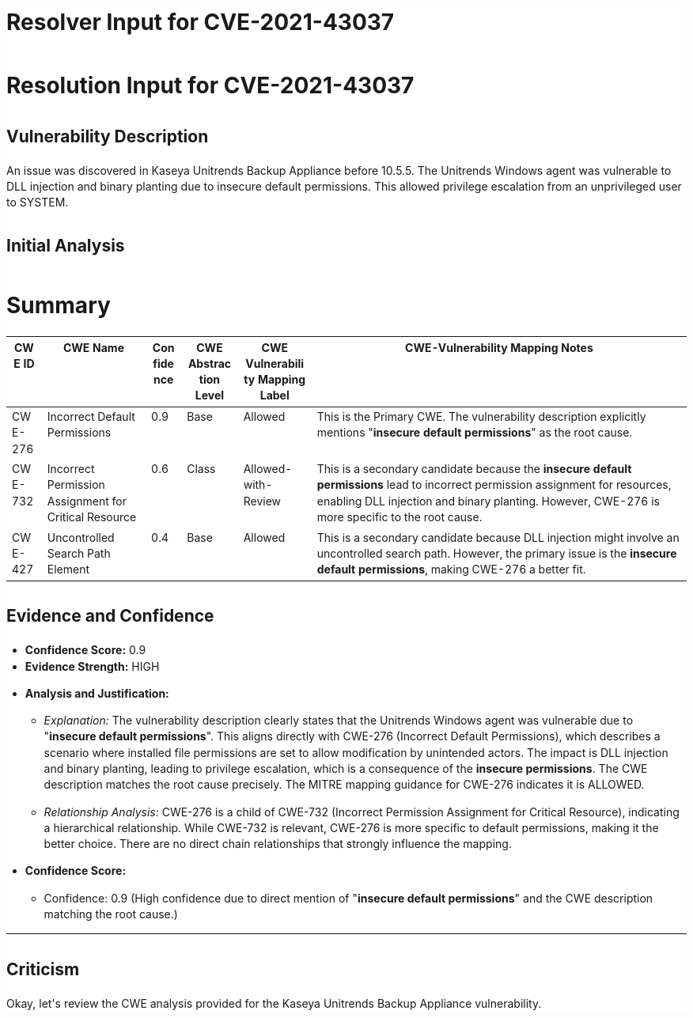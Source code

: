 # Resolver Input for CVE-2021-43037

# Resolution Input for CVE-2021-43037

## Vulnerability Description
An issue was discovered in Kaseya Unitrends Backup Appliance before 10.5.5. The Unitrends Windows agent was vulnerable to DLL injection and binary planting due to insecure default permissions. This allowed privilege escalation from an unprivileged user to SYSTEM.

## Initial Analysis
# Summary
| CWE ID | CWE Name | Confidence | CWE Abstraction Level | CWE Vulnerability Mapping Label | CWE-Vulnerability Mapping Notes |
|---|---|---|---|---|---|
| CWE-276 | Incorrect Default Permissions | 0.9 | Base | Allowed | This is the Primary CWE. The vulnerability description explicitly mentions "**insecure default permissions**" as the root cause. |
| CWE-732 | Incorrect Permission Assignment for Critical Resource | 0.6 | Class | Allowed-with-Review | This is a secondary candidate because the **insecure default permissions** lead to incorrect permission assignment for resources, enabling DLL injection and binary planting. However, CWE-276 is more specific to the root cause. |
| CWE-427 | Uncontrolled Search Path Element | 0.4 | Base | Allowed | This is a secondary candidate because DLL injection might involve an uncontrolled search path. However, the primary issue is the **insecure default permissions**, making CWE-276 a better fit. |

## Evidence and Confidence

*   **Confidence Score:** 0.9
*   **Evidence Strength:** HIGH

- **Analysis and Justification:**  
  - *Explanation:* The vulnerability description clearly states that the Unitrends Windows agent was vulnerable due to "**insecure default permissions**". This aligns directly with CWE-276 (Incorrect Default Permissions), which describes a scenario where installed file permissions are set to allow modification by unintended actors. The impact is DLL injection and binary planting, leading to privilege escalation, which is a consequence of the **insecure permissions**. The CWE description matches the root cause precisely. The MITRE mapping guidance for CWE-276 indicates it is ALLOWED.
  
  - *Relationship Analysis:* CWE-276 is a child of CWE-732 (Incorrect Permission Assignment for Critical Resource), indicating a hierarchical relationship. While CWE-732 is relevant, CWE-276 is more specific to default permissions, making it the better choice. There are no direct chain relationships that strongly influence the mapping.

- **Confidence Score:**  
  - Confidence: 0.9 (High confidence due to direct mention of "**insecure default permissions**" and the CWE description matching the root cause.)

---

## Criticism
Okay, let's review the CWE analysis provided for the Kaseya Unitrends Backup Appliance vulnerability.
